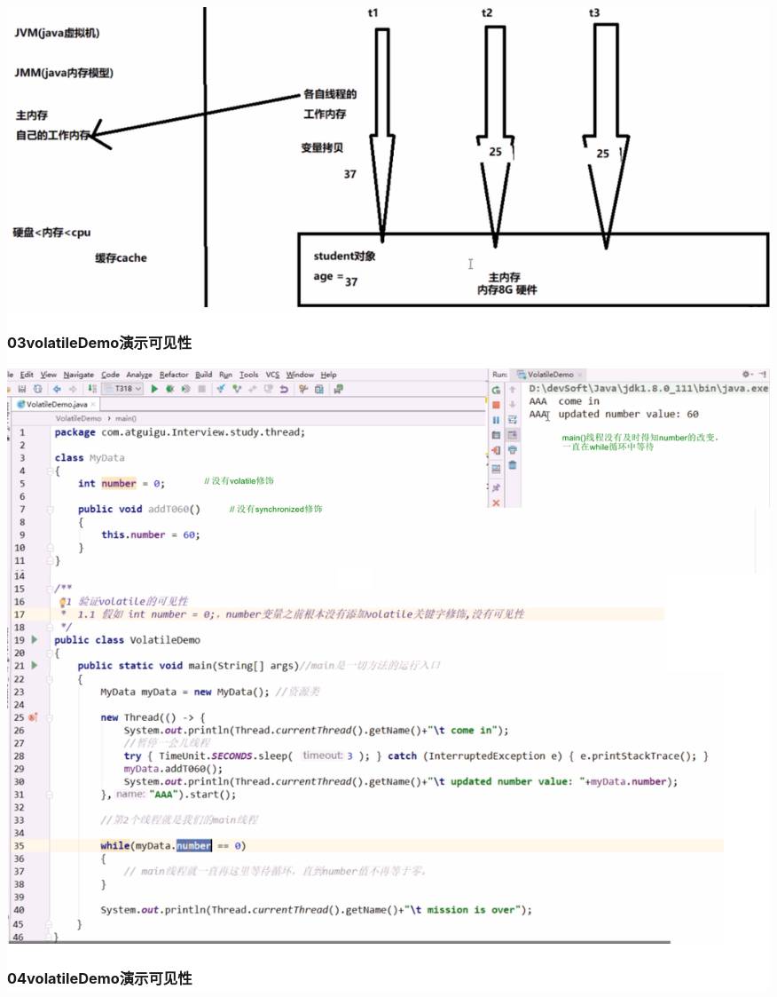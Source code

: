![](src\part01_volatile\img\02JMM你谈谈.png)
### 03volatileDemo演示可见性
![](src\part01_volatile\img\03volatileDemo演示可见性.png)
### 04volatileDemo演示可见性
